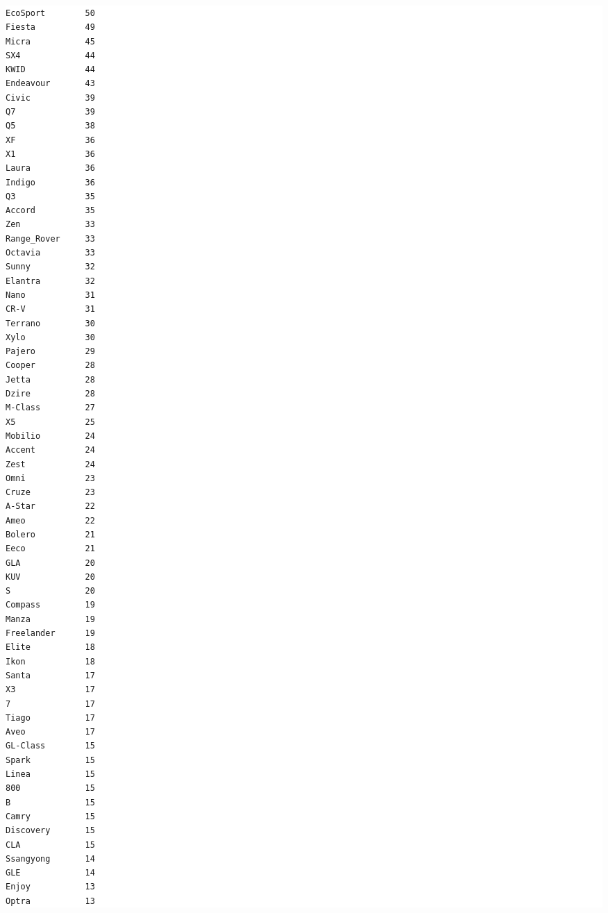     EcoSport        50
    Fiesta          49
    Micra           45
    SX4             44
    KWID            44
    Endeavour       43
    Civic           39
    Q7              39
    Q5              38
    XF              36
    X1              36
    Laura           36
    Indigo          36
    Q3              35
    Accord          35
    Zen             33
    Range_Rover     33
    Octavia         33
    Sunny           32
    Elantra         32
    Nano            31
    CR-V            31
    Terrano         30
    Xylo            30
    Pajero          29
    Cooper          28
    Jetta           28
    Dzire           28
    M-Class         27
    X5              25
    Mobilio         24
    Accent          24
    Zest            24
    Omni            23
    Cruze           23
    A-Star          22
    Ameo            22
    Bolero          21
    Eeco            21
    GLA             20
    KUV             20
    S               20
    Compass         19
    Manza           19
    Freelander      19
    Elite           18
    Ikon            18
    Santa           17
    X3              17
    7               17
    Tiago           17
    Aveo            17
    GL-Class        15
    Spark           15
    Linea           15
    800             15
    B               15
    Camry           15
    Discovery       15
    CLA             15
    Ssangyong       14
    GLE             14
    Enjoy           13
    Optra           13
